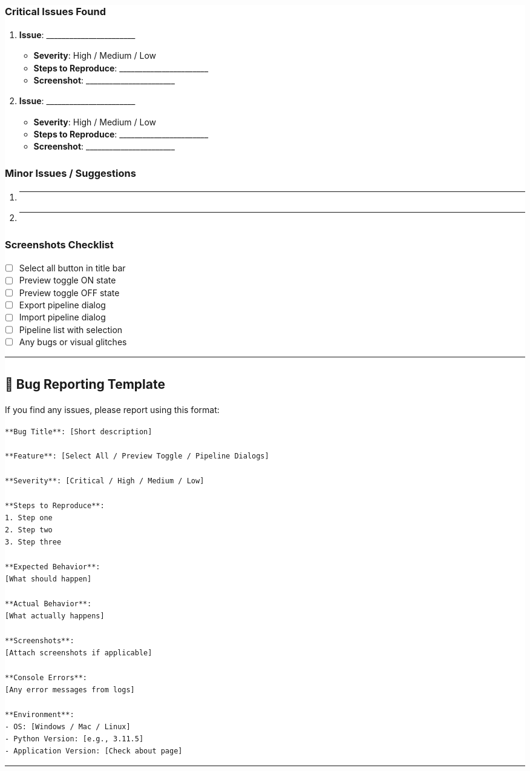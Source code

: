 ### Critical Issues Found
1. **Issue**: _______________________
   - **Severity**: High / Medium / Low
   - **Steps to Reproduce**: _______________________
   - **Screenshot**: _______________________

2. **Issue**: _______________________
   - **Severity**: High / Medium / Low
   - **Steps to Reproduce**: _______________________
   - **Screenshot**: _______________________

### Minor Issues / Suggestions
1. _______________________
2. _______________________

### Screenshots Checklist
- [ ] Select all button in title bar
- [ ] Preview toggle ON state
- [ ] Preview toggle OFF state
- [ ] Export pipeline dialog
- [ ] Import pipeline dialog
- [ ] Pipeline list with selection
- [ ] Any bugs or visual glitches

---

## 🐛 Bug Reporting Template

If you find any issues, please report using this format:

```
**Bug Title**: [Short description]

**Feature**: [Select All / Preview Toggle / Pipeline Dialogs]

**Severity**: [Critical / High / Medium / Low]

**Steps to Reproduce**:
1. Step one
2. Step two
3. Step three

**Expected Behavior**:
[What should happen]

**Actual Behavior**:
[What actually happens]

**Screenshots**:
[Attach screenshots if applicable]

**Console Errors**:
[Any error messages from logs]

**Environment**:
- OS: [Windows / Mac / Linux]
- Python Version: [e.g., 3.11.5]
- Application Version: [Check about page]
```

---